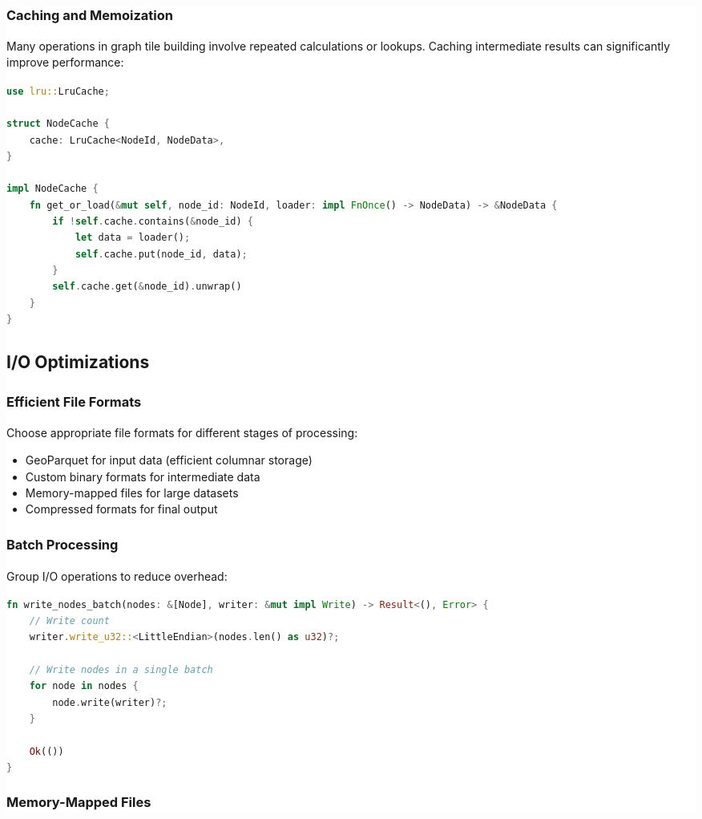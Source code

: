 ### Caching and Memoization

Many operations in graph tile building involve repeated calculations or lookups. Caching intermediate results can significantly improve performance:

```rust
use lru::LruCache;

struct NodeCache {
    cache: LruCache<NodeId, NodeData>,
}

impl NodeCache {
    fn get_or_load(&mut self, node_id: NodeId, loader: impl FnOnce() -> NodeData) -> &NodeData {
        if !self.cache.contains(&node_id) {
            let data = loader();
            self.cache.put(node_id, data);
        }
        self.cache.get(&node_id).unwrap()
    }
}
```

## I/O Optimizations

### Efficient File Formats

Choose appropriate file formats for different stages of processing:

- GeoParquet for input data (efficient columnar storage)
- Custom binary formats for intermediate data
- Memory-mapped files for large datasets
- Compressed formats for final output

### Batch Processing

Group I/O operations to reduce overhead:

```rust
fn write_nodes_batch(nodes: &[Node], writer: &mut impl Write) -> Result<(), Error> {
    // Write count
    writer.write_u32::<LittleEndian>(nodes.len() as u32)?;
    
    // Write nodes in a single batch
    for node in nodes {
        node.write(writer)?;
    }
    
    Ok(())
}
```

### Memory-Mapped Files
